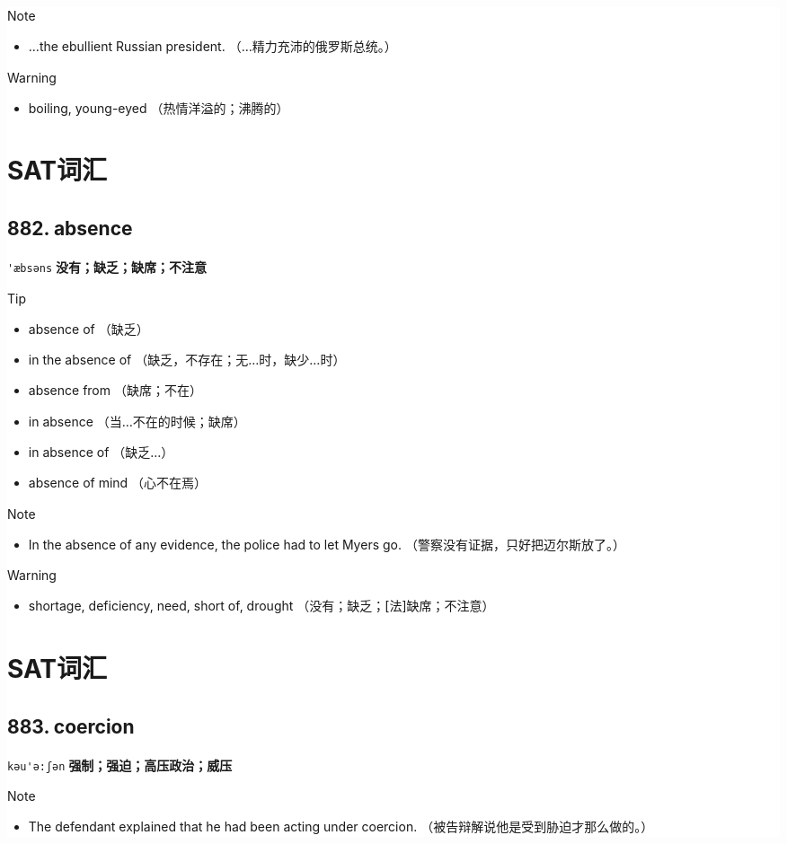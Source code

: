 > [!NOTE]
>
> - ...the ebullient Russian president. （…精力充沛的俄罗斯总统。）
>

> [!WARNING]
>
> - boiling, young-eyed （热情洋溢的；沸腾的）
>

# SAT词汇

## 882. absence

`'æbsəns`  **没有；缺乏；缺席；不注意**

> [!TIP]
>
> - absence of （缺乏）
>
> - in the absence of （缺乏，不存在；无…时，缺少…时）
>
> - absence from （缺席；不在）
>
> - in absence （当…不在的时候；缺席）
>
> - in absence of （缺乏…）
>
> - absence of mind （心不在焉）
>

> [!NOTE]
>
> - In the absence of any evidence, the police had to let Myers go. （警察没有证据，只好把迈尔斯放了。）
>

> [!WARNING]
>
> - shortage, deficiency, need, short of, drought （没有；缺乏；[法]缺席；不注意）
>

# SAT词汇

## 883. coercion

`kəu'ə:ʃən`  **强制；强迫；高压政治；威压**

> [!NOTE]
>
> - The defendant explained that he had been acting under coercion. （被告辩解说他是受到胁迫才那么做的。）
>
